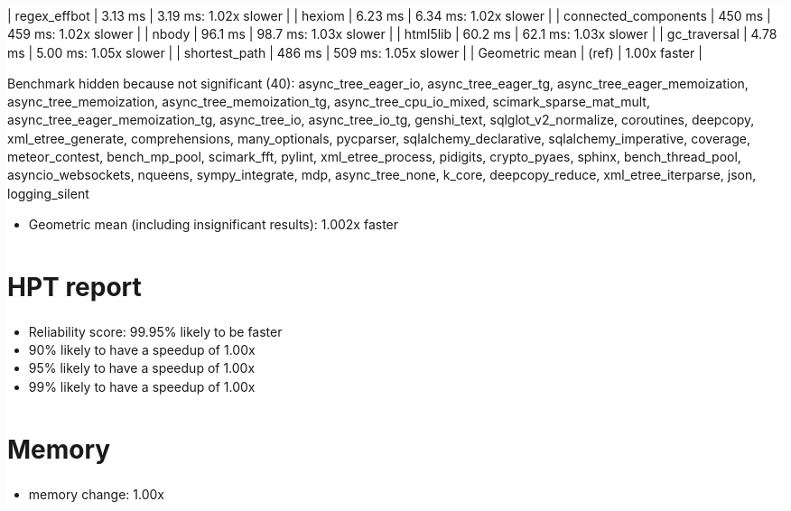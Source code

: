 | regex_effbot                     | 3.13 ms                                                                | 3.19 ms: 1.02x slower                                                 |
| hexiom                           | 6.23 ms                                                                | 6.34 ms: 1.02x slower                                                 |
| connected_components             | 450 ms                                                                 | 459 ms: 1.02x slower                                                  |
| nbody                            | 96.1 ms                                                                | 98.7 ms: 1.03x slower                                                 |
| html5lib                         | 60.2 ms                                                                | 62.1 ms: 1.03x slower                                                 |
| gc_traversal                     | 4.78 ms                                                                | 5.00 ms: 1.05x slower                                                 |
| shortest_path                    | 486 ms                                                                 | 509 ms: 1.05x slower                                                  |
| Geometric mean                   | (ref)                                                                  | 1.00x faster                                                          |

Benchmark hidden because not significant (40): async_tree_eager_io, async_tree_eager_tg, async_tree_eager_memoization, async_tree_memoization, async_tree_memoization_tg, async_tree_cpu_io_mixed, scimark_sparse_mat_mult, async_tree_eager_memoization_tg, async_tree_io, async_tree_io_tg, genshi_text, sqlglot_v2_normalize, coroutines, deepcopy, xml_etree_generate, comprehensions, many_optionals, pycparser, sqlalchemy_declarative, sqlalchemy_imperative, coverage, meteor_contest, bench_mp_pool, scimark_fft, pylint, xml_etree_process, pidigits, crypto_pyaes, sphinx, bench_thread_pool, asyncio_websockets, nqueens, sympy_integrate, mdp, async_tree_none, k_core, deepcopy_reduce, xml_etree_iterparse, json, logging_silent

- Geometric mean (including insignificant results): 1.002x faster

# HPT report

- Reliability score: 99.95% likely to be faster
- 90% likely to have a speedup of 1.00x
- 95% likely to have a speedup of 1.00x
- 99% likely to have a speedup of 1.00x

# Memory
- memory change: 1.00x